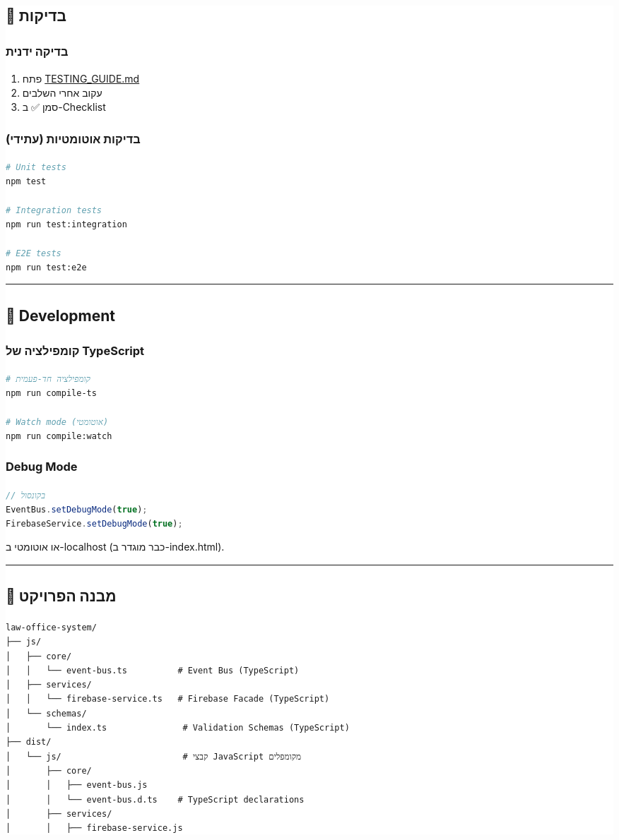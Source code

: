 ## 🧪 בדיקות

### בדיקה ידנית

1. פתח [TESTING_GUIDE.md](docs/TESTING_GUIDE.md)
2. עקוב אחרי השלבים
3. סמן ✅ ב-Checklist

### בדיקות אוטומטיות (עתידי)

```bash
# Unit tests
npm test

# Integration tests
npm run test:integration

# E2E tests
npm run test:e2e
```

---

## 🔧 Development

### קומפילציה של TypeScript

```bash
# קומפילציה חד-פעמית
npm run compile-ts

# Watch mode (אוטומטי)
npm run compile:watch
```

### Debug Mode

```javascript
// בקונסול
EventBus.setDebugMode(true);
FirebaseService.setDebugMode(true);
```

או אוטומטי ב-localhost (כבר מוגדר ב-index.html).

---

## 📂 מבנה הפרויקט

```
law-office-system/
├── js/
│   ├── core/
│   │   └── event-bus.ts          # Event Bus (TypeScript)
│   ├── services/
│   │   └── firebase-service.ts   # Firebase Facade (TypeScript)
│   └── schemas/
│       └── index.ts               # Validation Schemas (TypeScript)
├── dist/
│   └── js/                        # קבצי JavaScript מקומפלים
│       ├── core/
│       │   ├── event-bus.js
│       │   └── event-bus.d.ts    # TypeScript declarations
│       ├── services/
│       │   ├── firebase-service.js
```